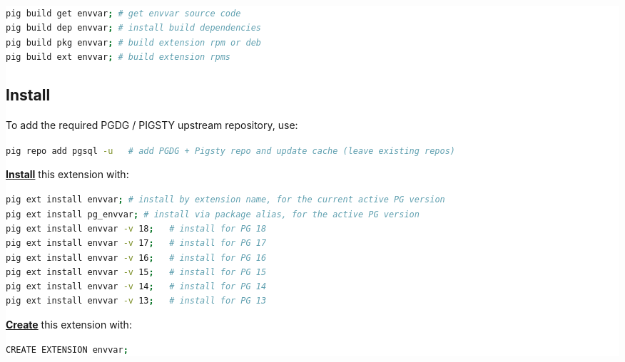 
```bash
pig build get envvar; # get envvar source code
pig build dep envvar; # install build dependencies
pig build pkg envvar; # build extension rpm or deb
pig build ext envvar; # build extension rpms
```


## Install

To add the required PGDG / PIGSTY upstream repository, use:

```bash
pig repo add pgsql -u   # add PGDG + Pigsty repo and update cache (leave existing repos)
```

[**Install**](https://ext.pgsty.com/usage/install) this extension with:

```bash
pig ext install envvar; # install by extension name, for the current active PG version
pig ext install pg_envvar; # install via package alias, for the active PG version
pig ext install envvar -v 18;   # install for PG 18
pig ext install envvar -v 17;   # install for PG 17
pig ext install envvar -v 16;   # install for PG 16
pig ext install envvar -v 15;   # install for PG 15
pig ext install envvar -v 14;   # install for PG 14
pig ext install envvar -v 13;   # install for PG 13

```

[**Create**](https://ext.pgsty.com/usage/create) this extension with:

```bash
CREATE EXTENSION envvar;
```


